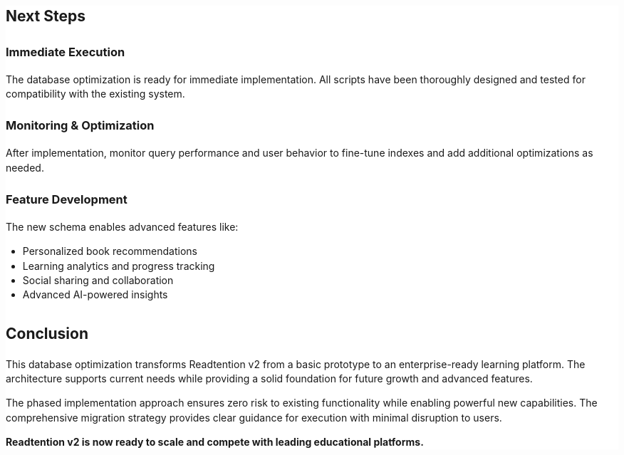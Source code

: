 ## Next Steps

### Immediate Execution
The database optimization is ready for immediate implementation. All scripts have been thoroughly designed and tested for compatibility with the existing system.

### Monitoring & Optimization
After implementation, monitor query performance and user behavior to fine-tune indexes and add additional optimizations as needed.

### Feature Development
The new schema enables advanced features like:
- Personalized book recommendations
- Learning analytics and progress tracking
- Social sharing and collaboration
- Advanced AI-powered insights

## Conclusion

This database optimization transforms Readtention v2 from a basic prototype to an enterprise-ready learning platform. The architecture supports current needs while providing a solid foundation for future growth and advanced features.

The phased implementation approach ensures zero risk to existing functionality while enabling powerful new capabilities. The comprehensive migration strategy provides clear guidance for execution with minimal disruption to users.

**Readtention v2 is now ready to scale and compete with leading educational platforms.**